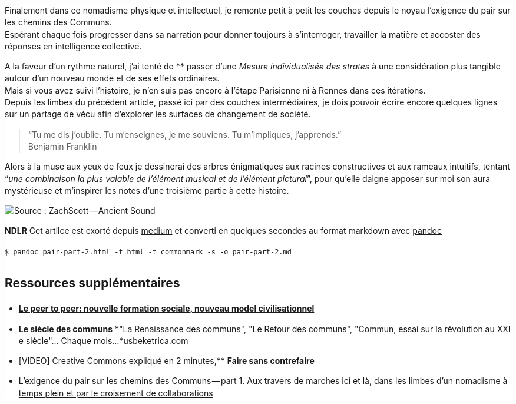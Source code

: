 Finalement dans ce nomadisme physique et intellectuel, je remonte petit
à petit les couches depuis le noyau l’exigence du pair sur les chemins
des Communs.   
Espérant chaque fois progresser dans sa narration pour donner toujours à
s’interroger, travailler la matière et accoster des réponses en
intelligence collective.

A la faveur d’un rythme naturel, j’ai tenté de ** passer d’une *Mesure
individualisée des strates* à une considération plus tangible autour
d’un nouveau monde et de ses effets ordinaires.  
Mais si vous avez suivi l’histoire, je n’en suis pas encore à l’étape
Parisienne ni à Rennes dans ces itérations.   
Depuis les limbes du précédent article, passé ici par des couches
intermédiaires, je dois pouvoir écrire encore quelques lignes sur un
partage de vécu afin d’explorer les surfaces de changement de société.

> “Tu me dis j’oublie. Tu m’enseignes, je me souviens. Tu m’impliques,
> j’apprends.”  
> Benjamin Franklin

Alors à la muse aux yeux de feux je dessinerai des arbres énigmatiques
aux racines constructives et aux rameaux intuitifs, tentant “*une
combinaison la plus valable de l’élément musical et de l’élément
pictural*”, pour qu’elle daigne apposer sur moi son aura mystérieuse et
m’inspirer les notes d’une troisième partie à cette histoire.

![Source : [ZachScott — Ancient Sound](http://weinventyou.net/post/3595061213/ancient-sound)](https://cdn-images-1.medium.com/max/800/1*OGjFp5QFr_ciXEYwdqKTEw.gif)

<div class="breaker"></div>

**NDLR**
Cet artilce est exorté depuis [medium](https://medium.com/@XavierCoadic) et converti en quelques secondes au format markdown avec [pandoc](https://pandoc.org)

```
$ pandoc pair-part-2.html -f html -t commonmark -s -o pair-part-2.md
```


## Ressources supplémentaires

* [**Le peer to peer: nouvelle formation sociale, nouveau model civilisationnel**](https://wiki.p2pfoundation.net/Le_peer_to_peer:_nouvelle_formation_sociale,_nouveau_model_civilisationnel) 
* [**Le siècle des communs**  *"La Renaissance des communs", "Le Retour des communs", "Commun, essai sur la révolution au XXI e siècle"... Chaque mois…*usbeketrica.com](https://usbeketrica.com/article/le-siecle-des-communs)

* [[VIDEO] Creative Commons expliqué en 2 minutes,**](http://creativecommons.fr/sbsdsdfgds/) **Faire sans
contrefaire**

* [L’exigence du pair sur les chemins des Communs — part 1. Aux travers de marches ici et là, dans les limbes d’un nomadisme à temps plein et par le croisement de collaborations](https://xavcc.github.io/Pair-part-one)

